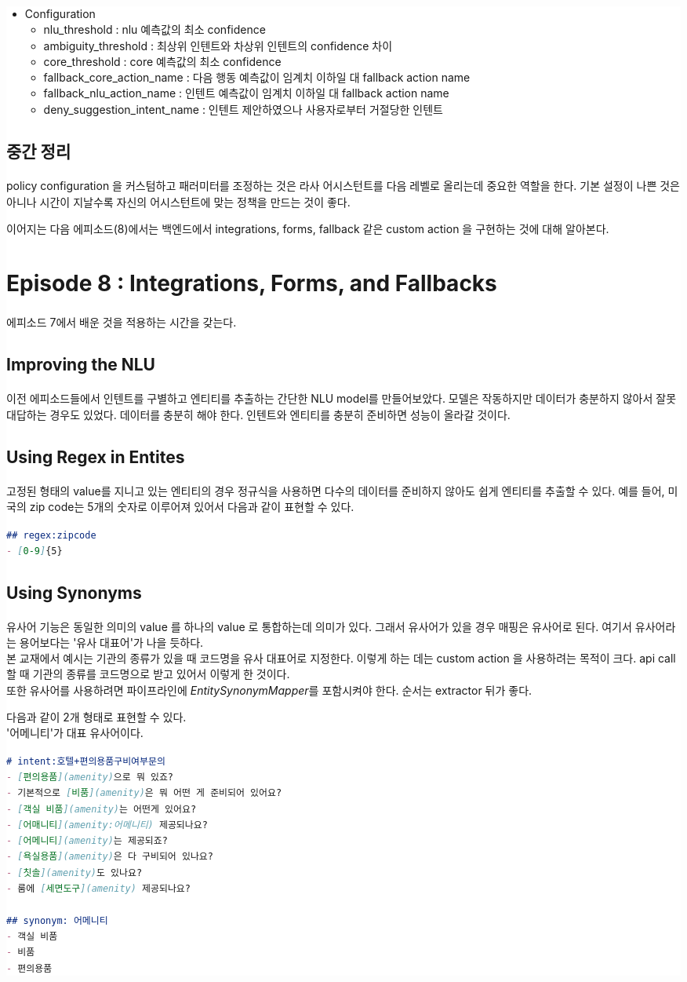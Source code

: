 * Configuration
    * nlu_threshold : nlu 예측값의 최소 confidence
    * ambiguity_threshold : 최상위 인텐트와 차상위 인텐트의 confidence 차이
    * core_threshold : core 예측값의 최소 confidence
    * fallback_core_action_name : 다음 행동 예측값이 임계치 이하일 대 fallback action name
    * fallback_nlu_action_name : 인텐트 예측값이 임계치 이하일 대 fallback action name
    * deny_suggestion_intent_name : 인텐트 제안하였으나 사용자로부터 거절당한 인텐트

## 중간 정리

policy configuration 을 커스텀하고 패러미터를 조정하는 것은 라사 어시스턴트를 다음 레벨로 올리는데 중요한 역할을 한다. 기본 설정이
나쁜 것은 아니나 시간이 지날수록 자신의 어시스턴트에 맞는 정책을 만드는 것이 좋다.

이어지는 다음 에피소드(8)에서는 백엔드에서 integrations, forms, fallback 같은 custom action 을 구현하는 것에 대해 알아본다. 


# Episode 8 : Integrations, Forms, and Fallbacks

에피소드 7에서 배운 것을 적용하는 시간을 갖는다. 

## Improving the NLU

이전 에피소드들에서 인텐트를 구별하고 엔티티를 추출하는 간단한 NLU model를 만들어보았다.
모델은 작동하지만 데이터가 충분하지 않아서 잘못 대답하는 경우도 있었다. 
데이터를 충분히 해야 한다. 인텐트와 엔티티를 충분히 준비하면 성능이 올라갈 것이다. 

## Using Regex in Entites

고정된 형태의 value를 지니고 있는 엔티티의 경우 정규식을 사용하면 다수의 데이터를 준비하지 않아도 쉽게 엔티티를 추출할 수 있다.
예를 들어, 미국의 zip code는 5개의 숫자로 이루어져 있어서 다음과 같이 표현할 수 있다.

```markdown
## regex:zipcode
- [0-9]{5}
```

## Using Synonyms

유사어 기능은 동일한 의미의 value 를 하나의 value 로 통합하는데 의미가 있다. 
그래서 유사어가 있을 경우 매핑은 유사어로 된다. 여기서 유사어라는 용어보다는 '유사 대표어'가 나을 듯하다.  
본 교재에서 예시는 기관의 종류가 있을 때 코드명을 유사 대표어로 지정한다. 이렇게 하는 데는 custom action 을 사용하려는
목적이 크다. api call 할 때 기관의 종류를 코드명으로 받고 있어서 이렇게 한 것이다.  
또한 유사어를 사용하려면 파이프라인에 *EntitySynonymMapper*를 포함시켜야 한다. 순서는 extractor 뒤가 좋다.

다음과 같이 2개 형태로 표현할 수 있다.  
'어메니티'가 대표 유사어이다.

```markdown
# intent:호텔+편의용품구비여부문의
- [편의용품](amenity)으로 뭐 있죠?
- 기본적으로 [비품](amenity)은 뭐 어떤 게 준비되어 있어요?
- [객실 비품](amenity)는 어떤게 있어요?
- [어매니티](amenity:어메니티) 제공되나요?
- [어메니티](amenity)는 제공되죠?
- [욕실용품](amenity)은 다 구비되어 있나요?
- [칫솔](amenity)도 있나요?
- 룸에 [세면도구](amenity) 제공되나요?

## synonym: 어메니티
- 객실 비품
- 비품
- 편의용품
```
